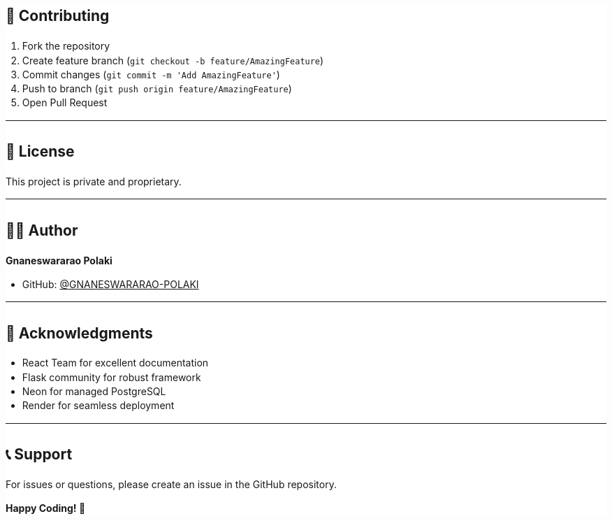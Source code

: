 ## 🤝 Contributing

1. Fork the repository
2. Create feature branch (`git checkout -b feature/AmazingFeature`)
3. Commit changes (`git commit -m 'Add AmazingFeature'`)
4. Push to branch (`git push origin feature/AmazingFeature`)
5. Open Pull Request

---

## 📝 License

This project is private and proprietary.

---

## 👨‍💻 Author

**Gnaneswararao Polaki**
- GitHub: [@GNANESWARARAO-POLAKI](https://github.com/GNANESWARARAO-POLAKI)

---

## 🙏 Acknowledgments

- React Team for excellent documentation
- Flask community for robust framework
- Neon for managed PostgreSQL
- Render for seamless deployment

---

## 📞 Support

For issues or questions, please create an issue in the GitHub repository.

**Happy Coding! 🚀**
